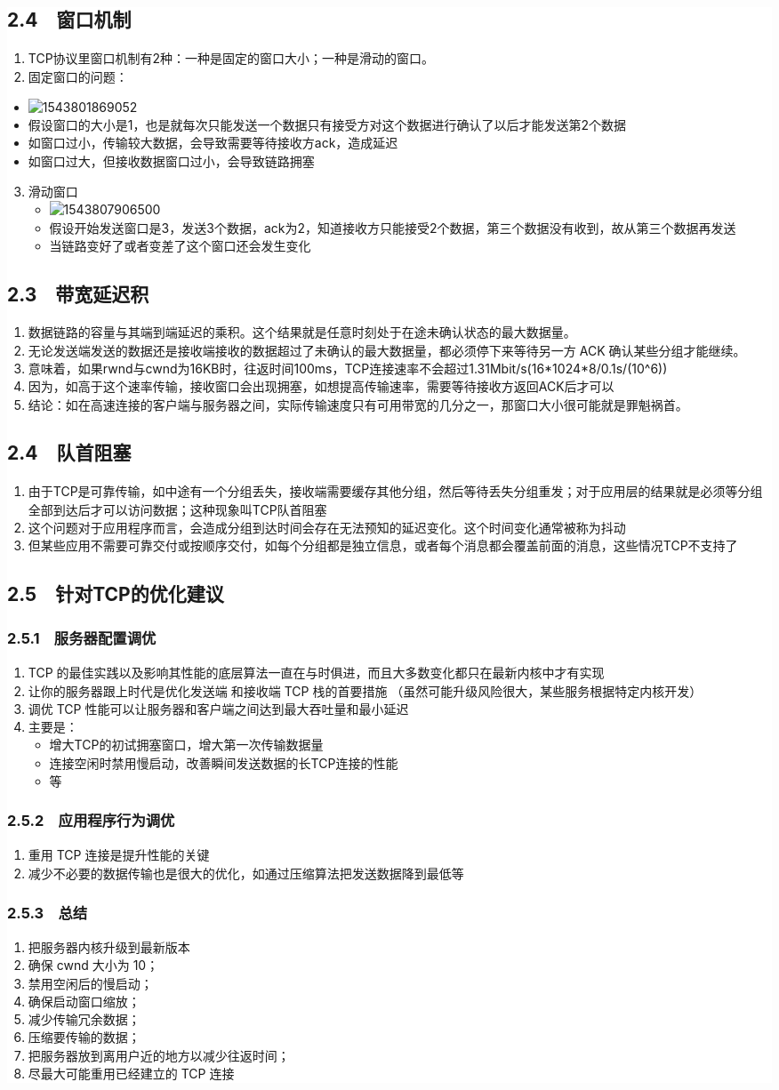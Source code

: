 ## 2.4　窗口机制

1. TCP协议里窗口机制有2种：一种是固定的窗口大小；一种是滑动的窗口。 
2. 固定窗口的问题：

  - ![1543801869052](/1543801869052.png)
  - 假设窗口的大小是1，也是就每次只能发送一个数据只有接受方对这个数据进行确认了以后才能发送第2个数据
  - 如窗口过小，传输较大数据，会导致需要等待接收方ack，造成延迟
  - 如窗口过大，但接收数据窗口过小，会导致链路拥塞
3. 滑动窗口
	- ![1543807906500](/1543807974992.png)
	- 假设开始发送窗口是3，发送3个数据，ack为2，知道接收方只能接受2个数据，第三个数据没有收到，故从第三个数据再发送
	- 当链路变好了或者变差了这个窗口还会发生变化

## 2.3　带宽延迟积  

1. 数据链路的容量与其端到端延迟的乘积。这个结果就是任意时刻处于在途未确认状态的最大数据量。  
2. 无论发送端发送的数据还是接收端接收的数据超过了未确认的最大数据量，都必须停下来等待另一方 ACK 确认某些分组才能继续。
3. 意味着，如果rwnd与cwnd为16KB时，往返时间100ms，TCP连接速率不会超过1.31Mbit/s(16\*1024\*8/0.1s/(10^6))
4. 因为，如高于这个速率传输，接收窗口会出现拥塞，如想提高传输速率，需要等待接收方返回ACK后才可以
5. 结论：如在高速连接的客户端与服务器之间，实际传输速度只有可用带宽的几分之一，那窗口大小很可能就是罪魁祸首。  

## 2.4　队首阻塞  

1. 由于TCP是可靠传输，如中途有一个分组丢失，接收端需要缓存其他分组，然后等待丢失分组重发；对于应用层的结果就是必须等分组全部到达后才可以访问数据；这种现象叫TCP队首阻塞
2. 这个问题对于应用程序而言，会造成分组到达时间会存在无法预知的延迟变化。这个时间变化通常被称为抖动 
3. 但某些应用不需要可靠交付或按顺序交付，如每个分组都是独立信息，或者每个消息都会覆盖前面的消息，这些情况TCP不支持了

## 2.5　针对TCP的优化建议  

### 2.5.1　服务器配置调优  

1. TCP 的最佳实践以及影响其性能的底层算法一直在与时俱进，而且大多数变化都只在最新内核中才有实现  
2. 让你的服务器跟上时代是优化发送端 和接收端 TCP 栈的首要措施 （虽然可能升级风险很大，某些服务根据特定内核开发）
3. 调优 TCP 性能可以让服务器和客户端之间达到最大吞吐量和最小延迟 
4. 主要是：
	- 增大TCP的初试拥塞窗口，增大第一次传输数据量
	- 连接空闲时禁用慢启动，改善瞬间发送数据的长TCP连接的性能
	- 等

### 2.5.2　应用程序行为调优  

1. 重用 TCP 连接是提升性能的关键  
2. 减少不必要的数据传输也是很大的优化，如通过压缩算法把发送数据降到最低等

### 2.5.3　总结

1. 把服务器内核升级到最新版本
2. 确保 cwnd 大小为 10；
3. 禁用空闲后的慢启动； 
4. 确保启动窗口缩放； 
5. 减少传输冗余数据；
6.  压缩要传输的数据；
7. 把服务器放到离用户近的地方以减少往返时间；
8. 尽最大可能重用已经建立的 TCP 连接  
